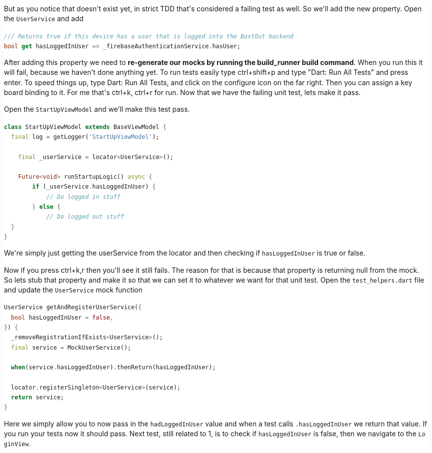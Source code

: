 But as you notice that doesn't exist yet, in strict TDD that's considered a failing test as well. So we'll add the new property. Open the `UserService` and add

```dart
/// Returns true if this device has a user that is logged into the BoxtOut backend
bool get hasLoggedInUser => _firebaseAuthenticationService.hasUser;
```

After adding this property we need to **re-generate our mocks by running the build_runner build command**. When you run this it will fail, because we haven't done anything yet. To run tests easily type ctrl+shift+p and type "Dart: Run All Tests" and press enter. To speed things up, type Dart: Run All Tests, and click on the configure icon on the far right. Then you can assign a key board binding to it. For me that's ctrl+k, ctrl+r for run. Now that we have the failing unit test, lets make it pass.

Open the `StartUpViewModel` and we'll make this test pass.

```dart
class StartUpViewModel extends BaseViewModel {
  final log = getLogger('StartUpViewModel');

	final _userService = locator<UserService>();

	Future<void> runStartupLogic() async {
		if (_userService.hasLoggedInUser) {
			// Do logged in stuff
		} else {
			// Do logged out stuff
  }
}
```

We're simply just getting the userService from the locator and then checking if `hasLoggedInUser` is true or false.

Now if you press ctrl+k,r then you'll see it still fails. The reason for that is because that property is returning null from the mock. So lets stub that property and make it so that we can set it to whatever we want for that unit test. Open the `test_helpers.dart` file and update the `UserService` mock function

```dart
UserService getAndRegisterUserService({
  bool hasLoggedInUser = false,
}) {
  _removeRegistrationIfExists<UserService>();
  final service = MockUserService();

  when(service.hasLoggedInUser).thenReturn(hasLoggedInUser);

  locator.registerSingleton<UserService>(service);
  return service;
}
```

Here we simply allow you to now pass in the `hadLoggedInUser` value and when a test calls `.hasLoggedInUser` we return that value. If you run your tests now it should pass. Next test, still related to 1, is to check if `hasLoggedInUser` is false, then we navigate to the `LoginView`.
